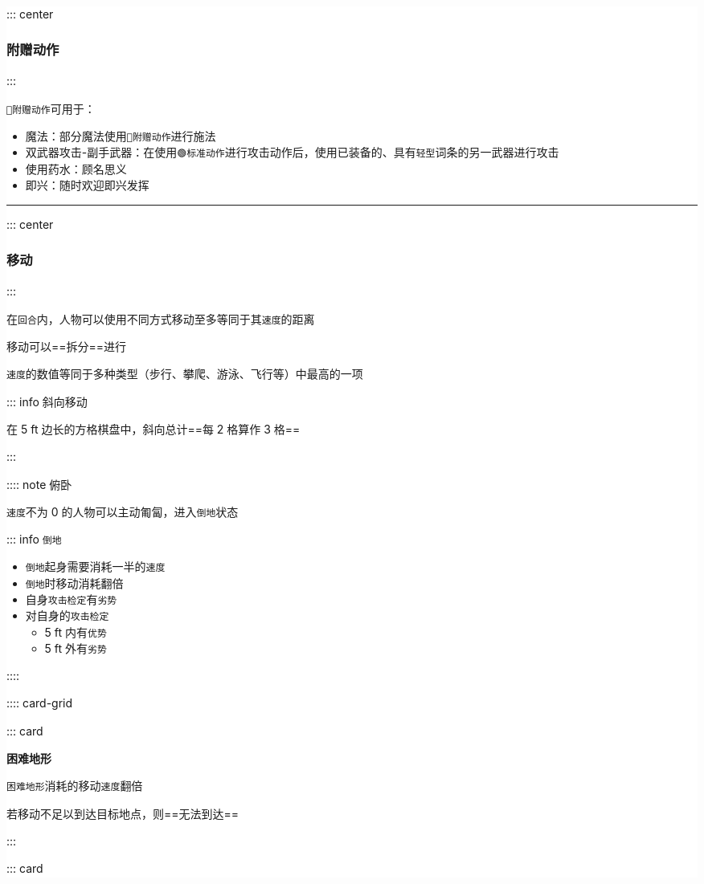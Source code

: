 
::: center

### **附赠动作**

:::

`🔺附赠动作`可用于：

- 魔法：部分魔法使用`🔺附赠动作`进行施法
- 双武器攻击-副手武器：在使用`🟢标准动作`进行攻击动作后，使用已装备的、具有`轻型`词条的另一武器进行攻击
- 使用药水：顾名思义
- 即兴：随时欢迎即兴发挥

---

::: center

### **移动**

:::

在`回合`内，人物可以使用不同方式移动至多等同于其`速度`的距离

移动可以==拆分==进行

`速度`的数值等同于多种类型（步行、攀爬、游泳、飞行等）中最高的一项

::: info 斜向移动

在 5 ft 边长的方格棋盘中，斜向总计==每 2 格算作 3 格==

:::

:::: note 俯卧

`速度`不为 0 的人物可以主动匍匐，进入`倒地`状态

::: info `倒地`

- `倒地`起身需要消耗一半的`速度`
- `倒地`时移动消耗翻倍
-  自身`攻击检定`有`劣势`
- 对自身的`攻击检定`
  - 5 ft 内有`优势`
  - 5 ft 外有`劣势`

::::

:::: card-grid

::: card

**困难地形**

`困难地形`消耗的移动`速度`翻倍

若移动不足以到达目标地点，则==无法到达==

:::

::: card
